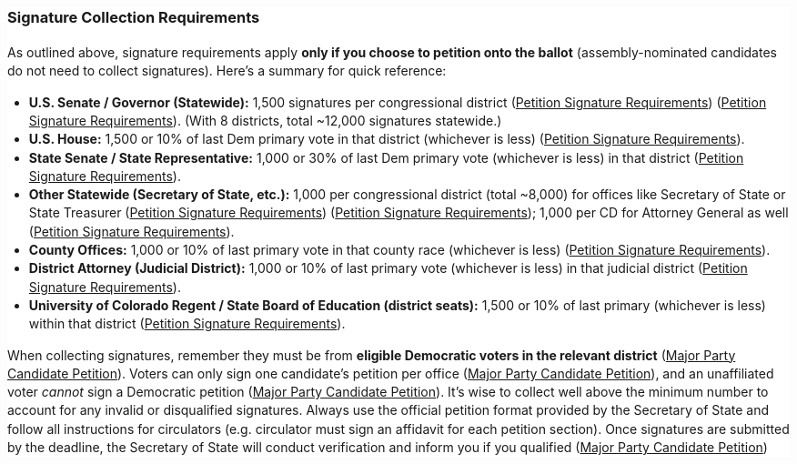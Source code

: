 ### Signature Collection Requirements

As outlined above, signature requirements apply **only if you choose to petition
onto the ballot** (assembly-nominated candidates do not need to collect
signatures). Here’s a summary for quick reference:

- **U.S. Senate / Governor (Statewide):** 1,500 signatures per congressional
  district
  ([Petition Signature Requirements](https://www.sos.state.co.us/pubs/elections/Candidates/SignatureRequirements.html#:~:text=CU%20Regent%2C%20District%201%2C500%20or,whichever%20is%20less))
  ([Petition Signature Requirements](https://www.sos.state.co.us/pubs/elections/Candidates/SignatureRequirements.html#:~:text=State%20Treasurer%201%2C000%20per%20congressional,If%20there%20was)).
  (With 8 districts, total ~12,000 signatures statewide.)
- **U.S. House:** 1,500 or 10% of last Dem primary vote in that district
  (whichever is less)
  ([Petition Signature Requirements](https://www.sos.state.co.us/pubs/elections/Candidates/SignatureRequirements.html#:~:text=State%20Representative%201%2C000%20or%2030,general%20election%20for%20that%20office)).
- **State Senate / State Representative:** 1,000 or 30% of last Dem primary vote
  (whichever is less) in that district
  ([Petition Signature Requirements](https://www.sos.state.co.us/pubs/elections/Candidates/SignatureRequirements.html#:~:text=State%20Board%20of%20Education%2C%20District,If%20there%20was)).
- **Other Statewide (Secretary of State, etc.):** 1,000 per congressional
  district (total ~8,000) for offices like Secretary of State or State Treasurer
  ([Petition Signature Requirements](https://www.sos.state.co.us/pubs/elections/Candidates/SignatureRequirements.html#:~:text=Attorney%20General%201%2C000%20per%20congressional,whichever%20is))
  ([Petition Signature Requirements](https://www.sos.state.co.us/pubs/elections/Candidates/SignatureRequirements.html#:~:text=State%20Treasurer%201%2C000%20per%20congressional,If%20there%20was));
  1,000 per CD for Attorney General as well
  ([Petition Signature Requirements](https://www.sos.state.co.us/pubs/elections/Candidates/SignatureRequirements.html#:~:text=Office%20Signatures%20required%20Attorney%20General,Large%20500%20per%20congressional%20district)).
- **County Offices:** 1,000 or 10% of last primary vote in that county race
  (whichever is less)
  ([Petition Signature Requirements](https://www.sos.state.co.us/pubs/elections/Candidates/SignatureRequirements.html#:~:text=Office%20Signatures%20required%20Attorney%20General,Large%20500%20per%20congressional%20district)).
- **District Attorney (Judicial District):** 1,000 or 10% of last primary vote
  (whichever is less) in that judicial district
  ([Petition Signature Requirements](https://www.sos.state.co.us/pubs/elections/Candidates/SignatureRequirements.html#:~:text=County%20Offices%201%2C000%20or%2010,whichever%20is%20less)).
- **University of Colorado Regent / State Board of Education (district seats):**
  1,500 or 10% of last primary (whichever is less) within that district
  ([Petition Signature Requirements](https://www.sos.state.co.us/pubs/elections/Candidates/SignatureRequirements.html#:~:text=County%20Offices%201%2C000%20or%2010,whichever%20is%20less)).

When collecting signatures, remember they must be from **eligible Democratic
voters in the relevant district**
([Major Party Candidate Petition](https://www.sos.state.co.us/pubs/elections/Candidates/MajorPartyPetition.html#:~:text=Only%20eligible%20electors%20registered%20as,5)).
Voters can only sign one candidate’s petition per office
([Major Party Candidate Petition](https://www.sos.state.co.us/pubs/elections/Candidates/MajorPartyPetition.html#:~:text=Only%20eligible%20electors%20registered%20as,5)),
and an unaffiliated voter _cannot_ sign a Democratic petition
([Major Party Candidate Petition](https://www.sos.state.co.us/pubs/elections/Candidates/MajorPartyPetition.html#:~:text=candidate%E2%80%99s%20petition%20for%20the%20same,5)).
It’s wise to collect well above the minimum number to account for any invalid or
disqualified signatures. Always use the official petition format provided by the
Secretary of State and follow all instructions for circulators (e.g. circulator
must sign an affidavit for each petition section). Once signatures are submitted
by the deadline, the Secretary of State will conduct verification and inform you
if you qualified
([Major Party Candidate Petition](https://www.sos.state.co.us/pubs/elections/Candidates/MajorPartyPetition.html#:~:text=5,Name%20placed%20on%20ballot))